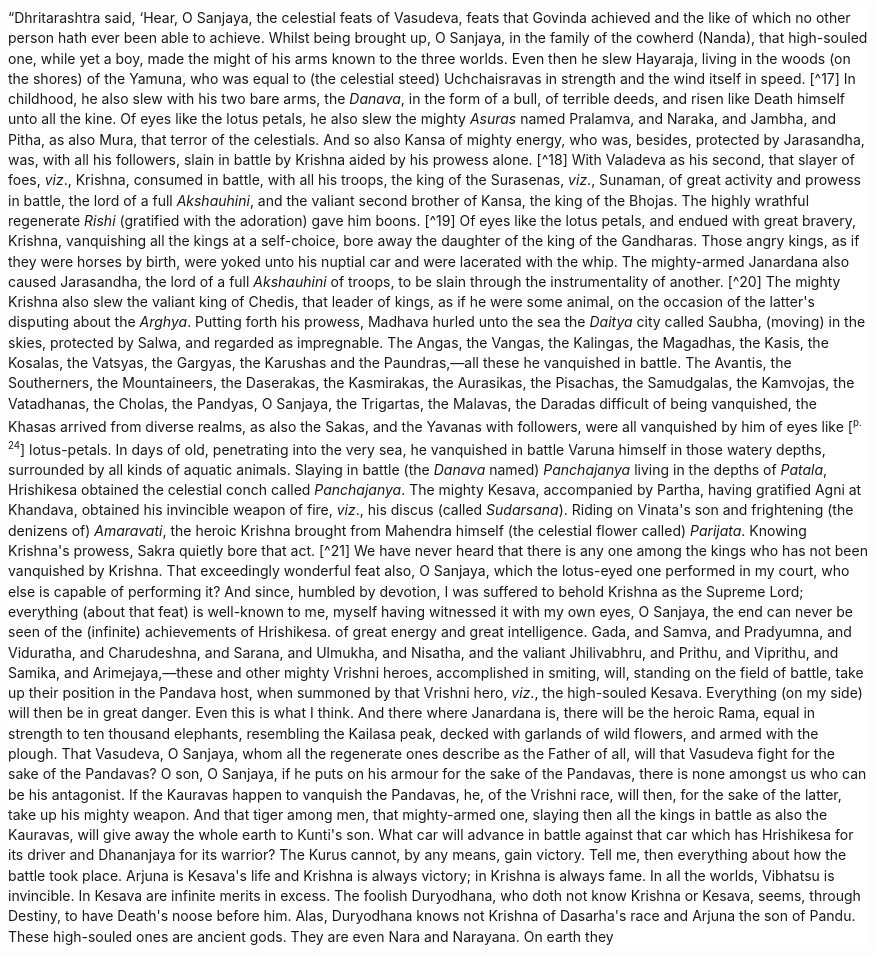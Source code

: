 “Dhritarashtra said, ‘Hear, O Sanjaya, the celestial feats of Vasudeva, feats that Govinda achieved and the like of which no other person hath ever been able to achieve. Whilst being brought up, O Sanjaya, in the family of the cowherd (Nanda), that high-souled one, while yet a boy, made the might of his arms known to the three worlds. Even then he slew Hayaraja, living in the woods (on the shores) of the Yamuna, who was equal to (the celestial steed) Uchchaisravas in strength and the wind itself in speed. [^17] In childhood, he also slew with his two bare arms, the _Danava_, in the form of a bull, of terrible deeds, and risen like Death himself unto all the kine. Of eyes like the lotus petals, he also slew the mighty _Asuras_ named Pralamva, and Naraka, and Jambha, and Pitha, as also Mura, that terror of the celestials. And so also Kansa of mighty energy, who was, besides, protected by Jarasandha, was, with all his followers, slain in battle by Krishna aided by his prowess alone. [^18] With Valadeva as his second, that slayer of foes, _viz_., Krishna, consumed in battle, with all his troops, the king of the Surasenas, _viz_., Sunaman, of great activity and prowess in battle, the lord of a full _Akshauhini_, and the valiant second brother of Kansa, the king of the Bhojas. The highly wrathful regenerate _Rishi_ (gratified with the adoration) gave him boons. [^19] Of eyes like the lotus petals, and endued with great bravery, Krishna, vanquishing all the kings at a self-choice, bore away the daughter of the king of the Gandharas. Those angry kings, as if they were horses by birth, were yoked unto his nuptial car and were lacerated with the whip. The mighty-armed Janardana also caused Jarasandha, the lord of a full _Akshauhini_ of troops, to be slain through the instrumentality of another. [^20] The mighty Krishna also slew the valiant king of Chedis, that leader of kings, as if he were some animal, on the occasion of the latter's disputing about the _Arghya_. Putting forth his prowess, Madhava hurled unto the sea the _Daitya_ city called Saubha, (moving) in the skies, protected by Salwa, and regarded as impregnable. The Angas, the Vangas, the Kalingas, the Magadhas, the Kasis, the Kosalas, the Vatsyas, the Gargyas, the Karushas and the Paundras,—all these he vanquished in battle. The Avantis, the Southerners, the Mountaineers, the Daserakas, the Kasmirakas, the Aurasikas, the Pisachas, the Samudgalas, the Kamvojas, the Vatadhanas, the Cholas, the Pandyas, O Sanjaya, the Trigartas, the Malavas, the Daradas difficult of being vanquished, the Khasas arrived from diverse realms, as also the Sakas, and the Yavanas with followers, were all vanquished by him of eyes like <span id="p24">[<sup><small>p. 24</small></sup>]</span> lotus-petals. In days of old, penetrating into the very sea, he vanquished in battle Varuna himself in those watery depths, surrounded by all kinds of aquatic animals. Slaying in battle (the _Danava_ named) _Panchajanya_ living in the depths of _Patala_, Hrishikesa obtained the celestial conch called _Panchajanya_. The mighty Kesava, accompanied by Partha, having gratified Agni at Khandava, obtained his invincible weapon of fire, _viz_., his discus (called _Sudarsana_). Riding on Vinata's son and frightening (the denizens of) _Amaravati_, the heroic Krishna brought from Mahendra himself (the celestial flower called) _Parijata_. Knowing Krishna's prowess, Sakra quietly bore that act. [^21] We have never heard that there is any one among the kings who has not been vanquished by Krishna. That exceedingly wonderful feat also, O Sanjaya, which the lotus-eyed one performed in my court, who else is capable of performing it? And since, humbled by devotion, I was suffered to behold Krishna as the Supreme Lord; everything (about that feat) is well-known to me, myself having witnessed it with my own eyes, O Sanjaya, the end can never be seen of the (infinite) achievements of Hrishikesa. of great energy and great intelligence. Gada, and Samva, and Pradyumna, and Viduratha, and Charudeshna, and Sarana, and Ulmukha, and Nisatha, and the valiant Jhilivabhru, and Prithu, and Viprithu, and Samika, and Arimejaya,—these and other mighty Vrishni heroes, accomplished in smiting, will, standing on the field of battle, take up their position in the Pandava host, when summoned by that Vrishni hero, _viz_., the high-souled Kesava. Everything (on my side) will then be in great danger. Even this is what I think. And there where Janardana is, there will be the heroic Rama, equal in strength to ten thousand elephants, resembling the Kailasa peak, decked with garlands of wild flowers, and armed with the plough. That Vasudeva, O Sanjaya, whom all the regenerate ones describe as the Father of all, will that Vasudeva fight for the sake of the Pandavas? O son, O Sanjaya, if he puts on his armour for the sake of the Pandavas, there is none amongst us who can be his antagonist. If the Kauravas happen to vanquish the Pandavas, he, of the Vrishni race, will then, for the sake of the latter, take up his mighty weapon. And that tiger among men, that mighty-armed one, slaying then all the kings in battle as also the Kauravas, will give away the whole earth to Kunti's son. What car will advance in battle against that car which has Hrishikesa for its driver and Dhananjaya for its warrior? The Kurus cannot, by any means, gain victory. Tell me, then everything about how the battle took place. Arjuna is Kesava's life and Krishna is always victory; in Krishna is always fame. In all the worlds, Vibhatsu is invincible. In Kesava are infinite merits in excess. The foolish Duryodhana, who doth not know Krishna or Kesava, seems, through Destiny, to have Death's noose before him. Alas, Duryodhana knows not Krishna of Dasarha's race and Arjuna the son of Pandu. These high-souled ones are ancient gods. They are even Nara and Narayana. On earth they